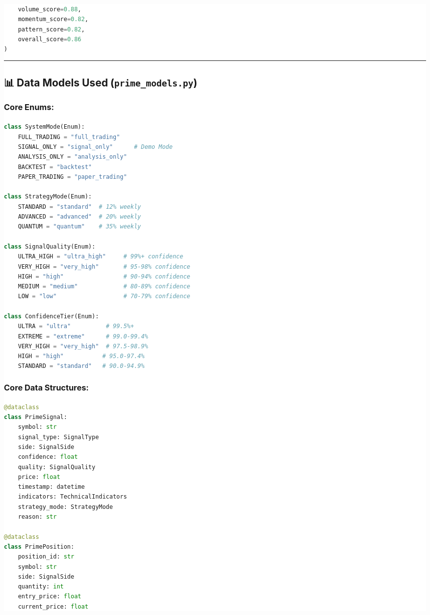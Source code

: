 ```python
    volume_score=0.88,
    momentum_score=0.82,
    pattern_score=0.82,
    overall_score=0.86
)
```

---

## 📊 **Data Models Used** (`prime_models.py`)

### **Core Enums**:
```python
class SystemMode(Enum):
    FULL_TRADING = "full_trading"
    SIGNAL_ONLY = "signal_only"      # Demo Mode
    ANALYSIS_ONLY = "analysis_only"
    BACKTEST = "backtest"
    PAPER_TRADING = "paper_trading"

class StrategyMode(Enum):
    STANDARD = "standard"  # 12% weekly
    ADVANCED = "advanced"  # 20% weekly
    QUANTUM = "quantum"    # 35% weekly

class SignalQuality(Enum):
    ULTRA_HIGH = "ultra_high"     # 99%+ confidence
    VERY_HIGH = "very_high"       # 95-98% confidence
    HIGH = "high"                 # 90-94% confidence
    MEDIUM = "medium"             # 80-89% confidence
    LOW = "low"                   # 70-79% confidence

class ConfidenceTier(Enum):
    ULTRA = "ultra"          # 99.5%+
    EXTREME = "extreme"      # 99.0-99.4%
    VERY_HIGH = "very_high"  # 97.5-98.9%
    HIGH = "high"           # 95.0-97.4%
    STANDARD = "standard"   # 90.0-94.9%
```

### **Core Data Structures**:
```python
@dataclass
class PrimeSignal:
    symbol: str
    signal_type: SignalType
    side: SignalSide
    confidence: float
    quality: SignalQuality
    price: float
    timestamp: datetime
    indicators: TechnicalIndicators
    strategy_mode: StrategyMode
    reason: str

@dataclass
class PrimePosition:
    position_id: str
    symbol: str
    side: SignalSide
    quantity: int
    entry_price: float
    current_price: float
```